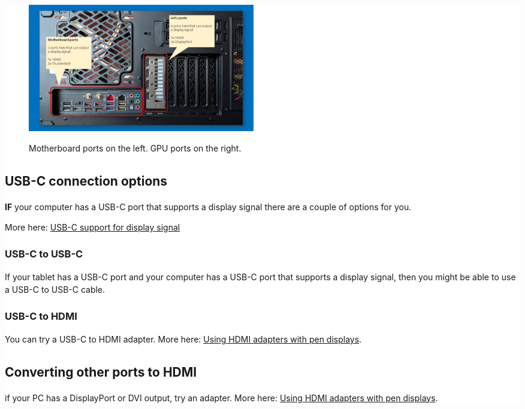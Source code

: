 <div align="left">

<figure><img src="../.gitbook/assets/7P SLIDE Motherboard vs GPU ports.jpg" alt="" width="375"><figcaption><p>Motherboard ports on the left. GPU ports on the right.</p></figcaption></figure>

</div>

## USB-C connection options

**IF** your computer has a USB-C port that supports a display signal there are a couple of options for you.

More here: [USB-C support for display signal](../guides/pen-displays/usb-c-displayport-alt-mode.md)&#x20;

### USB-C to USB-C

If your tablet has a USB-C port and your computer has a USB-C port that supports a display signal, then you might be able to use a USB-C to USB-C cable.

### USB-C to HDMI

You can try a USB-C to HDMI adapter. More here: [Using HDMI adapters with pen displays](../guides/pen-displays/using-hdmi-adapters-with-pen-displays.md).

## Converting other ports to HDMI

if your PC has a DisplayPort or DVI output, try an adapter. More here: [Using HDMI adapters with pen displays](../guides/pen-displays/using-hdmi-adapters-with-pen-displays.md). &#x20;
